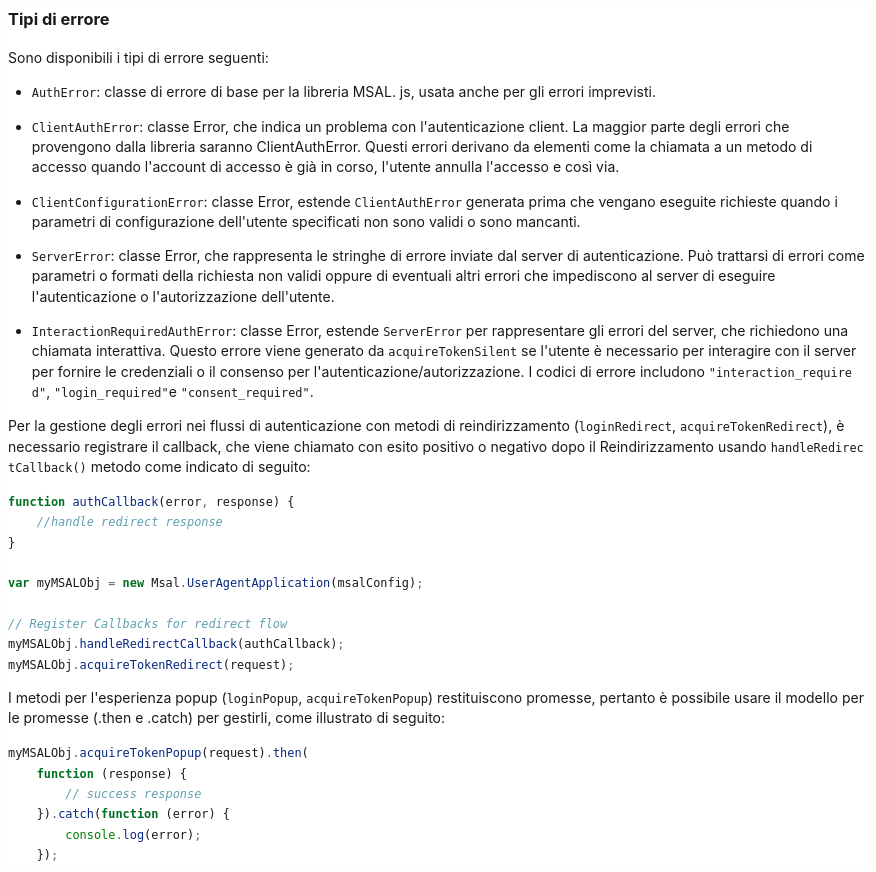 ### <a name="error-types"></a>Tipi di errore

Sono disponibili i tipi di errore seguenti:

- `AuthError`: classe di errore di base per la libreria MSAL. js, usata anche per gli errori imprevisti.

- `ClientAuthError`: classe Error, che indica un problema con l'autenticazione client. La maggior parte degli errori che provengono dalla libreria saranno ClientAuthError. Questi errori derivano da elementi come la chiamata a un metodo di accesso quando l'account di accesso è già in corso, l'utente annulla l'accesso e così via.

- `ClientConfigurationError`: classe Error, estende `ClientAuthError` generata prima che vengano eseguite richieste quando i parametri di configurazione dell'utente specificati non sono validi o sono mancanti.

- `ServerError`: classe Error, che rappresenta le stringhe di errore inviate dal server di autenticazione. Può trattarsi di errori come parametri o formati della richiesta non validi oppure di eventuali altri errori che impediscono al server di eseguire l'autenticazione o l'autorizzazione dell'utente.

- `InteractionRequiredAuthError`: classe Error, estende `ServerError` per rappresentare gli errori del server, che richiedono una chiamata interattiva. Questo errore viene generato da `acquireTokenSilent` se l'utente è necessario per interagire con il server per fornire le credenziali o il consenso per l'autenticazione/autorizzazione. I codici di errore includono `"interaction_required"`, `"login_required"`e `"consent_required"`.

Per la gestione degli errori nei flussi di autenticazione con metodi di reindirizzamento (`loginRedirect`, `acquireTokenRedirect`), è necessario registrare il callback, che viene chiamato con esito positivo o negativo dopo il Reindirizzamento usando `handleRedirectCallback()` metodo come indicato di seguito:

```javascript
function authCallback(error, response) {
    //handle redirect response
}

var myMSALObj = new Msal.UserAgentApplication(msalConfig);

// Register Callbacks for redirect flow
myMSALObj.handleRedirectCallback(authCallback);
myMSALObj.acquireTokenRedirect(request);
```

I metodi per l'esperienza popup (`loginPopup`, `acquireTokenPopup`) restituiscono promesse, pertanto è possibile usare il modello per le promesse (.then e .catch) per gestirli, come illustrato di seguito:

```javascript
myMSALObj.acquireTokenPopup(request).then(
    function (response) {
        // success response
    }).catch(function (error) {
        console.log(error);
    });
```
